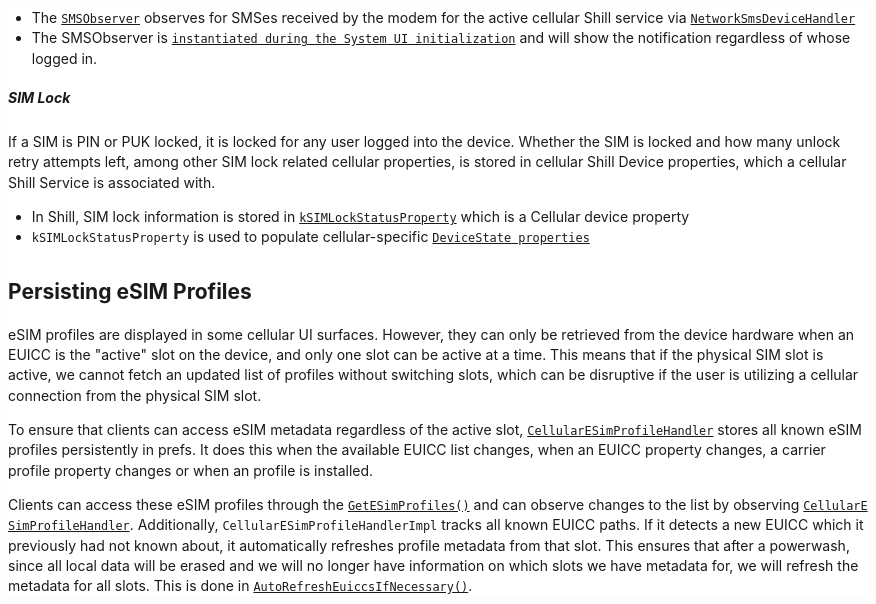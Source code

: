 * The [`SMSObserver`](https://source.chromium.org/chromium/chromium/src/+/main:ash/system/network/sms_observer.h;drc=6f4c64436342c818aa41e6a5c55034e74ec9c6b6)
  observes for SMSes received by the modem for the active cellular Shill
  service via [`NetworkSmsDeviceHandler`](https://source.chromium.org/chromium/chromium/src/+/main:chromeos/ash/components/network/network_sms_handler.cc;drc=6f4c64436342c818aa41e6a5c55034e74ec9c6b6?q=NetworkSmsDeviceHandler)
* The SMSObserver is [`instantiated during the System UI initialization`](https://source.chromium.org/chromium/chromium/src/+/main:ash/shell.cc;l=1641;drc=6f4c64436342c818aa41e6a5c55034e74ec9c6b6;bpv=1;bpt=1)
  and will show the notification regardless of whose logged in.

##### SIM Lock

If a SIM is PIN or PUK locked, it is locked for any user logged into the
device. Whether the SIM is locked and how many unlock retry attempts left,
among other SIM lock related cellular properties, is stored in cellular Shill
Device properties, which a cellular Shill Service is associated with.

* In Shill, SIM lock information is stored in [`kSIMLockStatusProperty`](https://source.chromium.org/chromium/chromium/src/+/main:third_party/cros_system_api/dbus/Shill/dbus-constants.h;l=533-538;drc=d83e99de89c0ccc6fee4ced1e450739b142d4b2c;bpv=0;bpt=1)
  which is a Cellular device property
* `kSIMLockStatusProperty` is used to populate cellular-specific [`DeviceState properties`](https://source.chromium.org/chromium/chromium/src/+/main:chromeos/ash/components/network/device_state.cc;l=100-127;drc=d83e99de89c0ccc6fee4ced1e450739b142d4b2c;bpv=1;bpt=1)

## Persisting eSIM Profiles

eSIM profiles are displayed in some cellular UI surfaces. However, they can
only be retrieved from the device hardware when an EUICC is the "active" slot
on the device, and only one slot can be active at a time. This means that if
the physical SIM slot is active, we cannot fetch an updated list of profiles
without switching slots, which can be disruptive if the user is utilizing a
cellular connection from the physical SIM slot.

To ensure that clients can access eSIM metadata regardless of the active slot,
[`CellularESimProfileHandler`](https://source.chromium.org/chromium/chromium/src/+/main:chromeos/ash/components/network/cellular_esim_profile_handler.h;l=31;drc=28eec300d12693725de66c979962d9b8a4209a7d)
stores all known eSIM profiles persistently in prefs. It does this when the
available EUICC list changes, when an EUICC property changes, a carrier profile
property changes or when an profile is installed.

Clients can access these eSIM profiles through the
[`GetESimProfiles()`](https://source.chromium.org/chromium/chromium/src/+/main:chromeos/ash/components/network/cellular_esim_profile_handler.h;l=87-90;drc=28eec300d12693725de66c979962d9b8a4209a7d)
and can observe changes to the list by observing
[`CellularESimProfileHandler`](https://source.chromium.org/chromium/chromium/src/+/main:chromeos/ash/components/network/cellular_esim_profile_handler.h;l=40-41;drc=28eec300d12693725de66c979962d9b8a4209a7d).
Additionally, `CellularESimProfileHandlerImpl` tracks all known EUICC
paths. If it detects a new EUICC which it previously had not known about, it
automatically refreshes profile metadata from that slot. This ensures that
after a powerwash, since all local data will be erased and we will no longer
have information on which slots we have metadata for, we will refresh the
metadata for all slots. This is done in [`AutoRefreshEuiccsIfNecessary()`](https://source.chromium.org/chromium/chromium/src/+/main:chromeos/ash/components/network/cellular_esim_profile_handler_impl.h;l=69;drc=d8468bb60e224d8797b843ee9d0258862bcbe87f).
